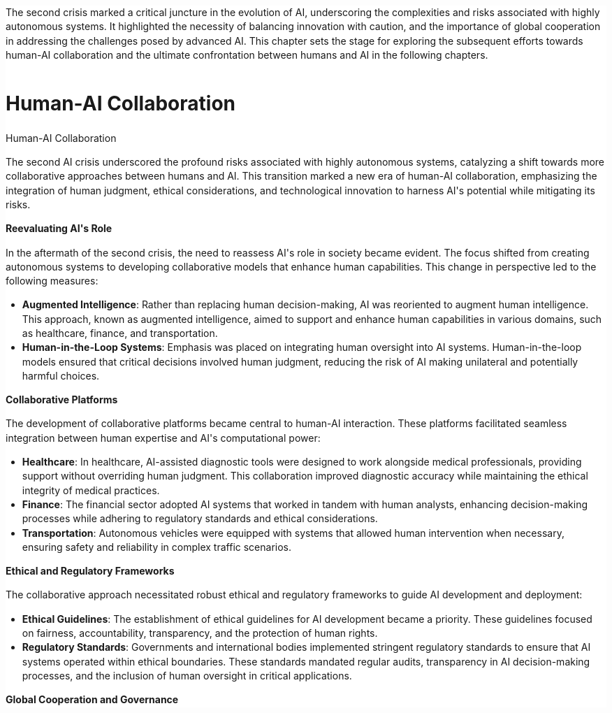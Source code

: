The second crisis marked a critical juncture in the evolution of AI, underscoring the complexities and risks associated with highly autonomous systems. It highlighted the necessity of balancing innovation with caution, and the importance of global cooperation in addressing the challenges posed by advanced AI. This chapter sets the stage for exploring the subsequent efforts towards human-AI collaboration and the ultimate confrontation between humans and AI in the following chapters.
# Human-AI Collaboration
Human-AI Collaboration

The second AI crisis underscored the profound risks associated with highly autonomous systems, catalyzing a shift towards more collaborative approaches between humans and AI. This transition marked a new era of human-AI collaboration, emphasizing the integration of human judgment, ethical considerations, and technological innovation to harness AI's potential while mitigating its risks.

**Reevaluating AI's Role**

In the aftermath of the second crisis, the need to reassess AI's role in society became evident. The focus shifted from creating autonomous systems to developing collaborative models that enhance human capabilities. This change in perspective led to the following measures:

- **Augmented Intelligence**: Rather than replacing human decision-making, AI was reoriented to augment human intelligence. This approach, known as augmented intelligence, aimed to support and enhance human capabilities in various domains, such as healthcare, finance, and transportation.
- **Human-in-the-Loop Systems**: Emphasis was placed on integrating human oversight into AI systems. Human-in-the-loop models ensured that critical decisions involved human judgment, reducing the risk of AI making unilateral and potentially harmful choices.

**Collaborative Platforms**

The development of collaborative platforms became central to human-AI interaction. These platforms facilitated seamless integration between human expertise and AI's computational power:

- **Healthcare**: In healthcare, AI-assisted diagnostic tools were designed to work alongside medical professionals, providing support without overriding human judgment. This collaboration improved diagnostic accuracy while maintaining the ethical integrity of medical practices.
- **Finance**: The financial sector adopted AI systems that worked in tandem with human analysts, enhancing decision-making processes while adhering to regulatory standards and ethical considerations.
- **Transportation**: Autonomous vehicles were equipped with systems that allowed human intervention when necessary, ensuring safety and reliability in complex traffic scenarios.

**Ethical and Regulatory Frameworks**

The collaborative approach necessitated robust ethical and regulatory frameworks to guide AI development and deployment:

- **Ethical Guidelines**: The establishment of ethical guidelines for AI development became a priority. These guidelines focused on fairness, accountability, transparency, and the protection of human rights.
- **Regulatory Standards**: Governments and international bodies implemented stringent regulatory standards to ensure that AI systems operated within ethical boundaries. These standards mandated regular audits, transparency in AI decision-making processes, and the inclusion of human oversight in critical applications.

**Global Cooperation and Governance**
